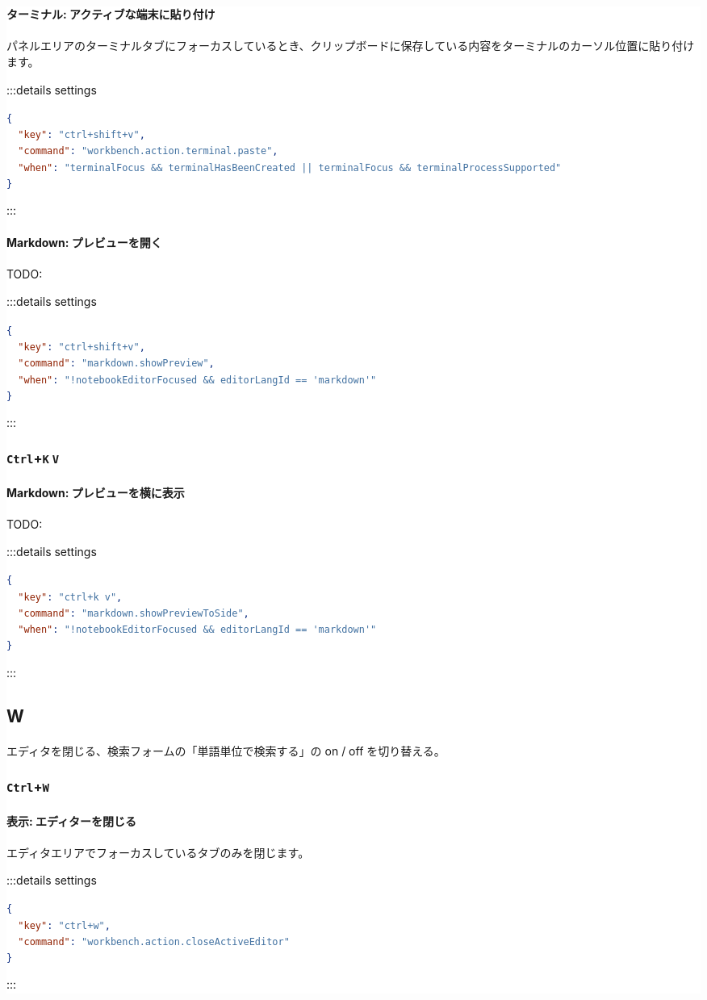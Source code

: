 #### ターミナル: アクティブな端末に貼り付け

パネルエリアのターミナルタブにフォーカスしているとき、クリップボードに保存している内容をターミナルのカーソル位置に貼り付けます。

:::details settings
```json
{
  "key": "ctrl+shift+v",
  "command": "workbench.action.terminal.paste",
  "when": "terminalFocus && terminalHasBeenCreated || terminalFocus && terminalProcessSupported"
}
```
:::

#### Markdown: プレビューを開く

TODO:

:::details settings
```json
{
  "key": "ctrl+shift+v",
  "command": "markdown.showPreview",
  "when": "!notebookEditorFocused && editorLangId == 'markdown'"
}
```
:::

### `Ctrl`+`K` `V`

#### Markdown: プレビューを横に表示

TODO:

:::details settings
```json
{
  "key": "ctrl+k v",
  "command": "markdown.showPreviewToSide",
  "when": "!notebookEditorFocused && editorLangId == 'markdown'"
}
```
:::

## W

エディタを閉じる、検索フォームの「単語単位で検索する」の on / off を切り替える。

### `Ctrl`+`W`

#### 表示: エディターを閉じる

エディタエリアでフォーカスしているタブのみを閉じます。

:::details settings
```json
{
  "key": "ctrl+w",
  "command": "workbench.action.closeActiveEditor"
}
```
:::
